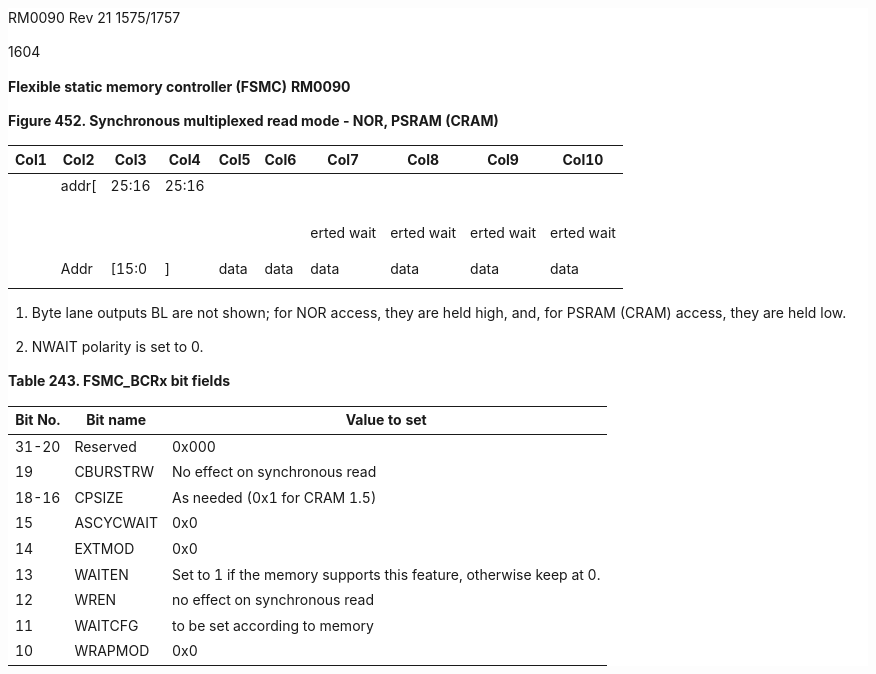 





RM0090 Rev 21 1575/1757



1604


**Flexible static memory controller (FSMC)** **RM0090**


**Figure 452. Synchronous multiplexed read mode - NOR, PSRAM (CRAM)**








|Col1|Col2|Col3|Col4|Col5|Col6|Col7|Col8|Col9|Col10|
|---|---|---|---|---|---|---|---|---|---|
||addr[|25:16|25:16|||||||
|||||||||||
|||||||||||
|||||||||||
|||||||||||
|||||||erted wait|erted wait|erted wait|erted wait|
|||||||||||
|||||||||||
||Addr|[15:0|]|data|data|data|data|data|data|
|||||||||||







1. Byte lane outputs BL are not shown; for NOR access, they are held high, and, for PSRAM (CRAM) access,
they are held low.


2. NWAIT polarity is set to 0.


**Table 243. FSMC_BCRx bit fields**

|Bit No.|Bit name|Value to set|
|---|---|---|
|31-20|Reserved|0x000|
|19|CBURSTRW|No effect on synchronous read|
|18-16|CPSIZE|As needed (0x1 for CRAM 1.5)|
|15|ASCYCWAIT|0x0|
|14|EXTMOD|0x0|
|13|WAITEN|Set to 1 if the memory supports this feature, otherwise keep at 0.|
|12|WREN|no effect on synchronous read|
|11|WAITCFG|to be set according to memory|
|10|WRAPMOD|0x0|